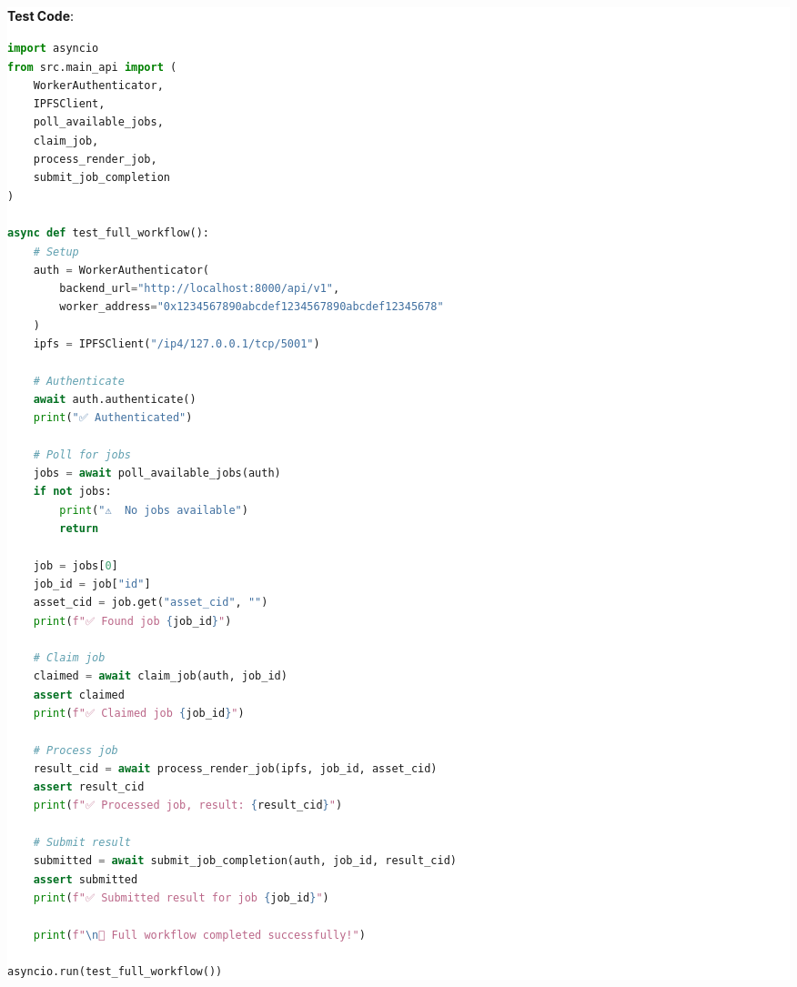 **Test Code**:
```python
import asyncio
from src.main_api import (
    WorkerAuthenticator, 
    IPFSClient,
    poll_available_jobs,
    claim_job,
    process_render_job,
    submit_job_completion
)

async def test_full_workflow():
    # Setup
    auth = WorkerAuthenticator(
        backend_url="http://localhost:8000/api/v1",
        worker_address="0x1234567890abcdef1234567890abcdef12345678"
    )
    ipfs = IPFSClient("/ip4/127.0.0.1/tcp/5001")
    
    # Authenticate
    await auth.authenticate()
    print("✅ Authenticated")
    
    # Poll for jobs
    jobs = await poll_available_jobs(auth)
    if not jobs:
        print("⚠️  No jobs available")
        return
    
    job = jobs[0]
    job_id = job["id"]
    asset_cid = job.get("asset_cid", "")
    print(f"✅ Found job {job_id}")
    
    # Claim job
    claimed = await claim_job(auth, job_id)
    assert claimed
    print(f"✅ Claimed job {job_id}")
    
    # Process job
    result_cid = await process_render_job(ipfs, job_id, asset_cid)
    assert result_cid
    print(f"✅ Processed job, result: {result_cid}")
    
    # Submit result
    submitted = await submit_job_completion(auth, job_id, result_cid)
    assert submitted
    print(f"✅ Submitted result for job {job_id}")
    
    print(f"\n🎉 Full workflow completed successfully!")

asyncio.run(test_full_workflow())
```
